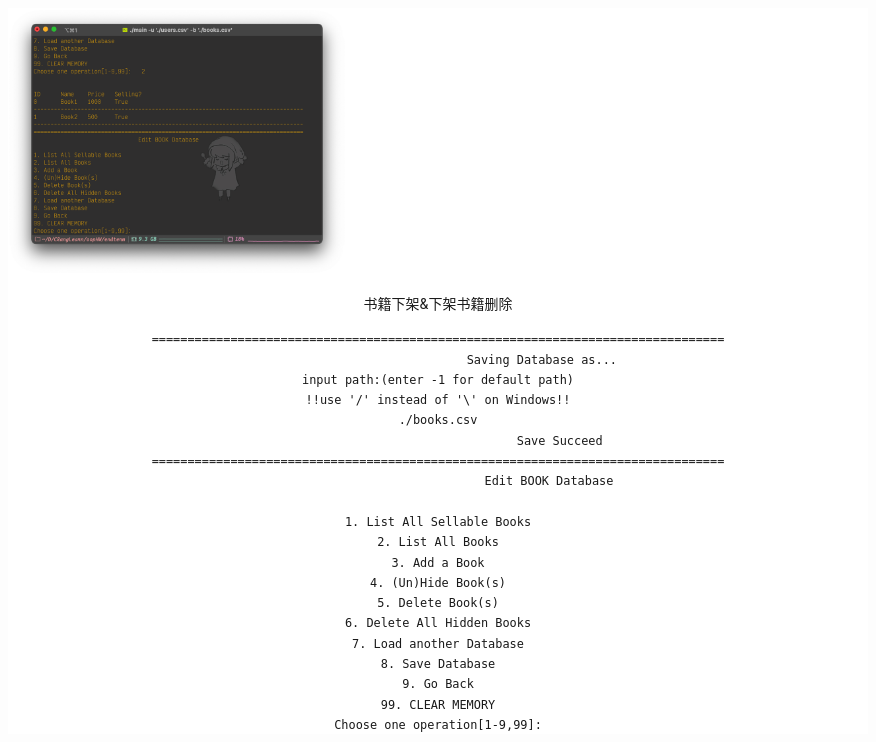 <img src="./assets/image-20230515002152321.png" alt="image-20230515002152321" style="zoom:33%;" /></span>

<center/>书籍下架&下架书籍删除

```
================================================================================
                             Saving Database as...
input path:(enter -1 for default path)
!!use '/' instead of '\' on Windows!!
./books.csv
                                  Save Succeed
================================================================================
                               Edit BOOK Database

1. List All Sellable Books
2. List All Books
3. Add a Book
4. (Un)Hide Book(s)
5. Delete Book(s)
6. Delete All Hidden Books
7. Load another Database
8. Save Database
9. Go Back
99. CLEAR MEMORY
Choose one operation[1-9,99]:
```
